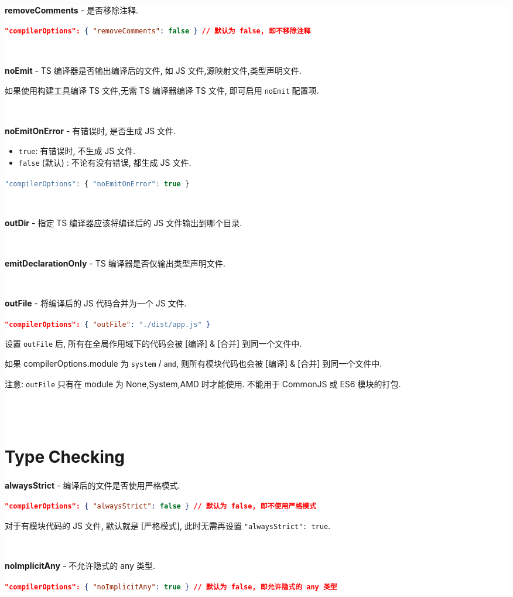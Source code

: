 **removeComments** - 是否移除注释.

```json
"compilerOptions": { "removeComments": false } // 默认为 false, 即不移除注释
```

<br>

**noEmit** - TS 编译器是否输出编译后的文件, 如 JS 文件,源映射文件,类型声明文件.

如果使用构建工具编译 TS 文件,无需 TS 编译器编译 TS 文件, 即可启用 `noEmit` 配置项.

<br>

**noEmitOnError** - 有错误时, 是否生成 JS 文件.

-   `true`: 有错误时, 不生成 JS 文件.
-   `false` (默认) : 不论有没有错误, 都生成 JS 文件.

```ts
"compilerOptions": { "noEmitOnError": true }
```

<br>

**outDir** - 指定 TS 编译器应该将编译后的 JS 文件输出到哪个目录.

<br>

**emitDeclarationOnly** - TS 编译器是否仅输出类型声明文件.

<br>

**outFile** - 将编译后的 JS 代码合并为一个 JS 文件.

```json
"compilerOptions": { "outFile": "./dist/app.js" }
```

设置 `outFile` 后, 所有在全局作用域下的代码会被 [编译] & [合并] 到同一个文件中.

如果 compilerOptions.module 为 `system` / `amd`, 则所有模块代码也会被 [编译] & [合并] 到同一个文件中.

注意: `outFile` 只有在 module 为 None,System,AMD 时才能使用. 不能用于 CommonJS 或 ES6 模块的打包.

<br><br>

# Type Checking

**alwaysStrict** - 编译后的文件是否使用严格模式.

```json
"compilerOptions": { "alwaysStrict": false } // 默认为 false, 即不使用严格模式
```

对于有模块代码的 JS 文件, 默认就是 [严格模式], 此时无需再设置 `"alwaysStrict": true`.

<br>

**noImplicitAny** - 不允许隐式的 any 类型.

```json
"compilerOptions": { "noImplicitAny": true } // 默认为 false, 即允许隐式的 any 类型
```
